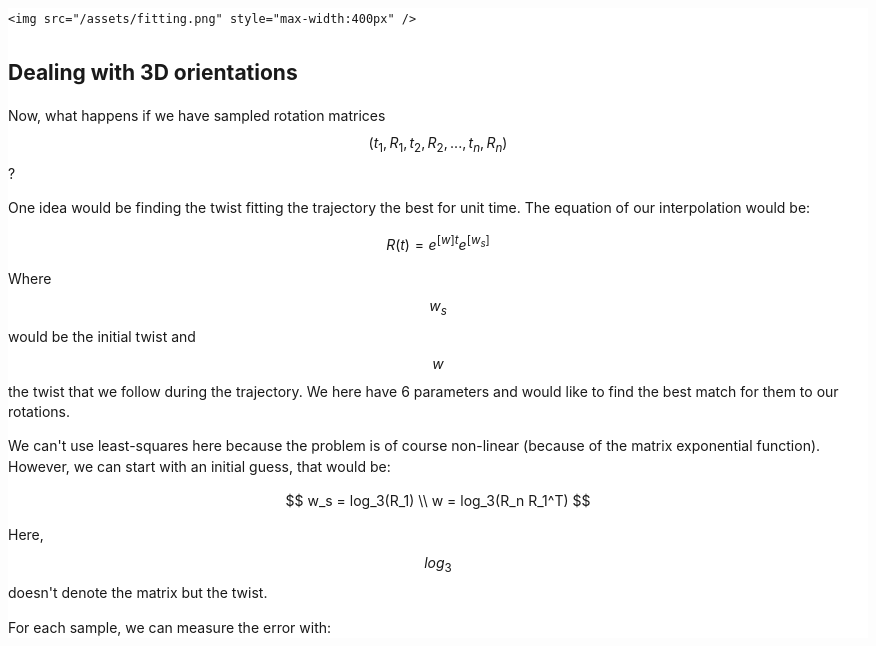     <img src="/assets/fitting.png" style="max-width:400px" />
</figure>
</center>

## Dealing with 3D orientations

Now, what happens if we have sampled rotation matrices $$(t_1, R_1, t_2, R_2, ..., t_n, R_n)$$?

One idea would be finding the twist fitting the trajectory the best for unit time. The equation of our
interpolation would be:

$$
R(t) = e^{[w] t} e^{[w_s]}
$$

Where $$w_s$$ would be the initial twist and $$w$$ the twist that we follow during the trajectory.
We here have 6 parameters and would like to find the best match for them to our rotations.

We can't use least-squares here because the problem is of course non-linear (because of the
matrix exponential function). However, we can start with an initial guess, that would be:

$$
w_s = log_3(R_1) \\
w = log_3(R_n R_1^T)
$$

Here, $$log_3$$ doesn't denote the matrix but the twist.

For each sample, we can measure the error with:
